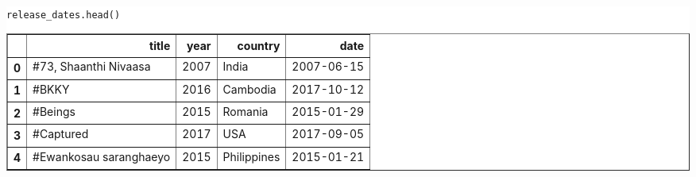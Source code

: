 ```python
release_dates.head()
```




<div>
<style scoped>
    .dataframe tbody tr th:only-of-type {
        vertical-align: middle;
    }

    .dataframe tbody tr th {
        vertical-align: top;
    }

    .dataframe thead th {
        text-align: right;
    }
</style>
<table border="1" class="dataframe">
  <thead>
    <tr style="text-align: right;">
      <th></th>
      <th>title</th>
      <th>year</th>
      <th>country</th>
      <th>date</th>
    </tr>
  </thead>
  <tbody>
    <tr>
      <th>0</th>
      <td>#73, Shaanthi Nivaasa</td>
      <td>2007</td>
      <td>India</td>
      <td>2007-06-15</td>
    </tr>
    <tr>
      <th>1</th>
      <td>#BKKY</td>
      <td>2016</td>
      <td>Cambodia</td>
      <td>2017-10-12</td>
    </tr>
    <tr>
      <th>2</th>
      <td>#Beings</td>
      <td>2015</td>
      <td>Romania</td>
      <td>2015-01-29</td>
    </tr>
    <tr>
      <th>3</th>
      <td>#Captured</td>
      <td>2017</td>
      <td>USA</td>
      <td>2017-09-05</td>
    </tr>
    <tr>
      <th>4</th>
      <td>#Ewankosau saranghaeyo</td>
      <td>2015</td>
      <td>Philippines</td>
      <td>2015-01-21</td>
    </tr>